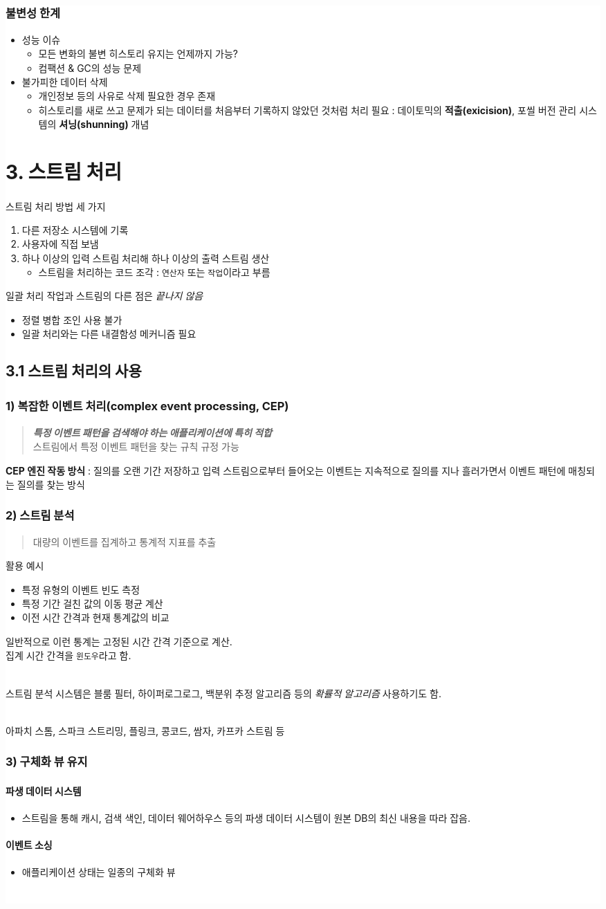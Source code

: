 ### 불변성 한계
- 성능 이슈
  - 모든 변화의 불변 히스토리 유지는 언제까지 가능?
  - 컴팩션 & GC의 성능 문제
- 불가피한 데이터 삭제
  - 개인정보 등의 사유로 삭제 필요한 경우 존재
  - 히스토리를 새로 쓰고 문제가 되는 데이터를 처음부터 기록하지 않았던 것처럼 처리 필요 : 데이토믹의 **적출(exicision)**, 포씰 버전 관리 시스템의 **셔닝(shunning)** 개념

# 3. 스트림 처리
스트림 처리 방법 세 가지  
1. 다른 저장소 시스템에 기록
2. 사용자에 직접 보냄
3. 하나 이상의 입력 스트림 처리해 하나 이상의 출력 스트림 생산
   - 스트림을 처리하는 코드 조각 : `연산자` 또는 `작업`이라고 부름

일괄 처리 작업과 스트림의 다른 점은 *끝나지 않음*
- 정렬 병합 조인 사용 불가
- 일괄 처리와는 다른 내결함성 메커니즘 필요

## 3.1 스트림 처리의 사용
### 1) 복잡한 이벤트 처리(complex event processing, CEP)
> ***특정 이벤트 패턴을 검색해야 하는 애플리케이션에 특히 적합***  
> 스트림에서 특정 이벤트 패턴을 찾는 규칙 규정 가능  

**CEP 엔진 작동 방식** : 질의를 오랜 기간 저장하고 입력 스트림으로부터 들어오는 이벤트는 지속적으로 질의를 지나 흘러가면서 이벤트 패턴에 매칭되는 질의를 찾는 방식

### 2) 스트림 분석
> 대량의 이벤트를 집계하고 통계적 지표를 추출

활용 예시  
- 특정 유형의 이벤트 빈도 측정
- 특정 기간 걸친 값의 이동 평균 계산
- 이전 시간 간격과 현재 통계값의 비교

일반적으로 이런 통계는 고정된 시간 간격 기준으로 계산.  
집계 시간 간격을 `윈도우`라고 함.  
<br/>

스트림 분석 시스템은 블룸 필터, 하이퍼로그로그, 백분위 추정 알고리즘 등의 *확률적 알고리즘* 사용하기도 함.  
<br/>

아파치 스톰, 스파크 스트리밍, 플링크, 콩코드, 쌈자, 카프카 스트림 등

### 3) 구체화 뷰 유지
#### 파생 데이터 시스템
- 스트림을 통해 캐시, 검색 색인, 데이터 웨어하우스 등의 파생 데이터 시스템이 원본 DB의 최신 내용을 따라 잡음.
#### 이벤트 소싱
- 애플리케이션 상태는 일종의 구체화 뷰
<br/>

